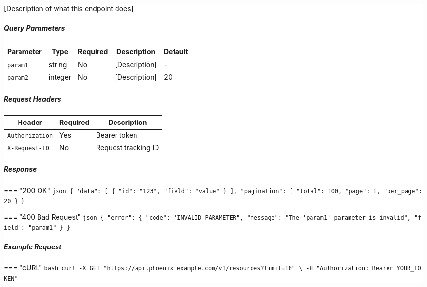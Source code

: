 [Description of what this endpoint does]

##### Query Parameters

| Parameter | Type | Required | Description | Default |
|-----------|------|----------|-------------|---------|
| `param1` | string | No | [Description] | - |
| `param2` | integer | No | [Description] | 20 |

##### Request Headers

| Header | Required | Description |
|--------|----------|-------------|
| `Authorization` | Yes | Bearer token |
| `X-Request-ID` | No | Request tracking ID |

##### Response

=== "200 OK"
    ```json
    {
      "data": [
        {
          "id": "123",
          "field": "value"
        }
      ],
      "pagination": {
        "total": 100,
        "page": 1,
        "per_page": 20
      }
    }
    ```

=== "400 Bad Request"
    ```json
    {
      "error": {
        "code": "INVALID_PARAMETER",
        "message": "The 'param1' parameter is invalid",
        "field": "param1"
      }
    }
    ```

##### Example Request

=== "cURL"
    ```bash
    curl -X GET "https://api.phoenix.example.com/v1/resources?limit=10" \
      -H "Authorization: Bearer YOUR_TOKEN"
    ```
